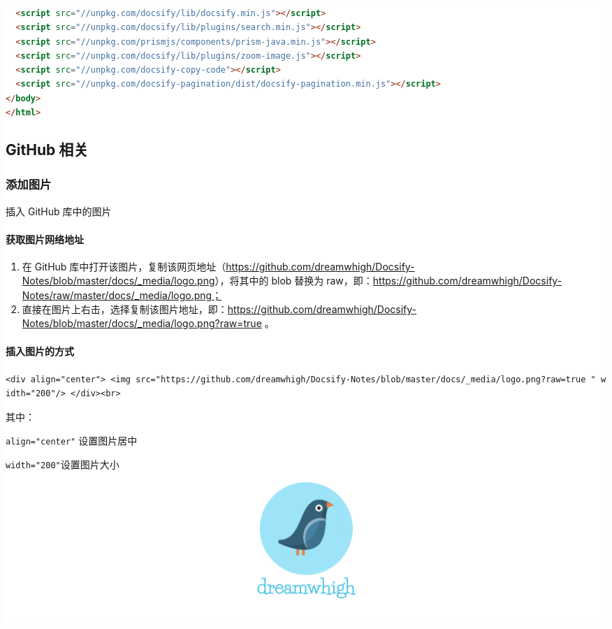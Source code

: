 ```html
  <script src="//unpkg.com/docsify/lib/docsify.min.js"></script>
  <script src="//unpkg.com/docsify/lib/plugins/search.min.js"></script>
  <script src="//unpkg.com/prismjs/components/prism-java.min.js"></script>
  <script src="//unpkg.com/docsify/lib/plugins/zoom-image.js"></script>
  <script src="//unpkg.com/docsify-copy-code"></script>
  <script src="//unpkg.com/docsify-pagination/dist/docsify-pagination.min.js"></script>
</body>
</html>

```

## GitHub 相关

### 添加图片

插入 GitHub 库中的图片

#### 获取图片网络地址

1. 在 GitHub 库中打开该图片，复制该网页地址（<https://github.com/dreamwhigh/Docsify-Notes/blob/master/docs/_media/logo.png>），将其中的 blob 替换为 raw，即：https://github.com/dreamwhigh/Docsify-Notes/raw/master/docs/_media/logo.png；
2. 直接在图片上右击，选择复制该图片地址，即：https://github.com/dreamwhigh/Docsify-Notes/blob/master/docs/_media/logo.png?raw=true 。

#### 插入图片的方式

`<div align="center"> <img src="https://github.com/dreamwhigh/Docsify-Notes/blob/master/docs/_media/logo.png?raw=true " width="200"/> </div><br>`

其中：

`align="center"` 设置图片居中

`width="200"`设置图片大小

<div align="center"> <img src="https://github.com/dreamwhigh/Docsify-Notes/blob/master/docs/_media/logo.png?raw=true " width="200"/> </div><br>

